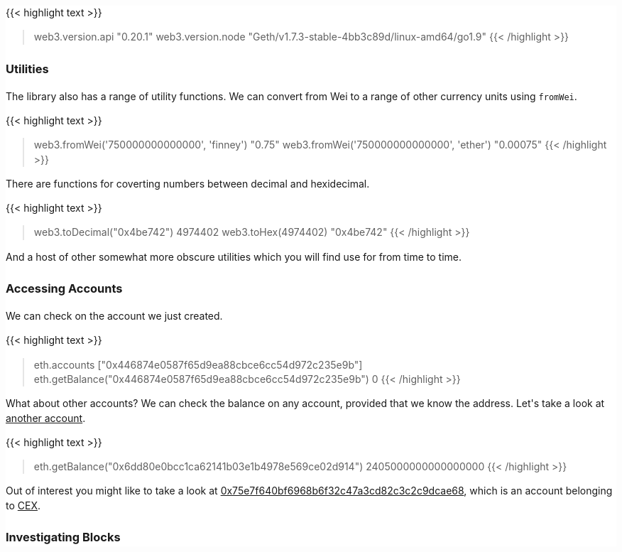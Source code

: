 {{< highlight text >}}
> web3.version.api
"0.20.1"
> web3.version.node
"Geth/v1.7.3-stable-4bb3c89d/linux-amd64/go1.9"
{{< /highlight >}}

### Utilities

The library also has a range of utility functions. We can convert from Wei to a range of other currency units using `fromWei`.

{{< highlight text >}}
> web3.fromWei('750000000000000', 'finney')
"0.75"
> web3.fromWei('750000000000000', 'ether')
"0.00075"
{{< /highlight >}}

There are functions for coverting numbers between decimal and hexidecimal.

{{< highlight text >}}
> web3.toDecimal("0x4be742")
4974402
> web3.toHex(4974402)
"0x4be742"
{{< /highlight >}}

And a host of other somewhat more obscure utilities which you will find use for from time to time.

### Accessing Accounts

We can check on the account we just created.

{{< highlight text >}}
> eth.accounts
["0x446874e0587f65d9ea88cbce6cc54d972c235e9b"]
> eth.getBalance("0x446874e0587f65d9ea88cbce6cc54d972c235e9b")
0
{{< /highlight >}}

What about other accounts? We can check the balance on any account, provided that we know the address. Let's take a look at [another account](https://etherscan.io/address/0x6dd80e0bcc1ca62141b03e1b4978e569ce02d914).

{{< highlight text >}}
> eth.getBalance("0x6dd80e0bcc1ca62141b03e1b4978e569ce02d914")
2405000000000000000
{{< /highlight >}}

Out of interest you might like to take a look at [0x75e7f640bf6968b6f32c47a3cd82c3c2c9dcae68](https://etherscan.io/address/0x75e7f640bf6968b6f32c47a3cd82c3c2c9dcae68), which is an account belonging to [CEX](https://cex.io/).

### Investigating Blocks
